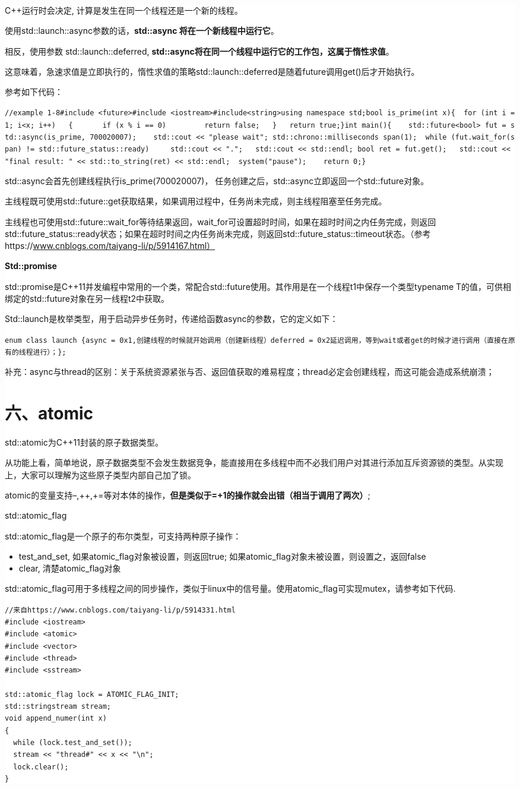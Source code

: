C++运行时会决定, 计算是发生在同一个线程还是一个新的线程。

使用std::launch::async参数的话，**std::async 将在一个新线程中运行它**。

相反，使用参数 std::launch::deferred, **std::async将在同一个线程中运行它的工作包，这属于惰性求值**。

这意味着，急速求值是立即执行的，惰性求值的策略std::launch::deferred是随着future调用get()后才开始执行。

参考如下代码：

```
//example 1-8#include <future>#include <iostream>#include<string>using namespace std;bool is_prime(int x){	for (int i = 1; i<x; i++)	{		if (x % i == 0)			return false;	}	return true;}int main(){	std::future<bool> fut = std::async(is_prime, 700020007);	std::cout << "please wait";	std::chrono::milliseconds span(1);	while (fut.wait_for(span) != std::future_status::ready)		std::cout << ".";	std::cout << std::endl;	bool ret = fut.get();	std::cout << "final result: " << std::to_string(ret) << std::endl;	system("pause");	return 0;}
```

std::async会首先创建线程执行is_prime(700020007)， 任务创建之后，std::async立即返回一个std::future对象。

主线程既可使用std::future::get获取结果，如果调用过程中，任务尚未完成，则主线程阻塞至任务完成。

主线程也可使用std::future::wait_for等待结果返回，wait_for可设置超时时间，如果在超时时间之内任务完成，则返回std::future_status::ready状态；如果在超时时间之内任务尚未完成，则返回std::future_status::timeout状态。（参考https://www.cnblogs.com/taiyang-li/p/5914167.html）

**Std::promise**

std::promise是C++11并发编程中常用的一个类，常配合std::future使用。其作用是在一个线程t1中保存一个类型typename T的值，可供相绑定的std::future对象在另一线程t2中获取。

Std::launch是枚举类型，用于启动异步任务时，传递给函数async的参数，它的定义如下：

```
enum class launch {async = 0x1,创建线程的时候就开始调用（创建新线程）deferred = 0x2延迟调用，等到wait或者get的时候才进行调用（直接在原有的线程进行）；};
```

补充：async与thread的区别：关于系统资源紧张与否、返回值获取的难易程度；thread必定会创建线程，而这可能会造成系统崩溃；

# **六、atomic**

std::atomic为C++11封装的原子数据类型。

从功能上看，简单地说，原子数据类型不会发生数据竞争，能直接用在多线程中而不必我们用户对其进行添加互斥资源锁的类型。从实现上，大家可以理解为这些原子类型内部自己加了锁。

atomic的变量支持–,++,+=等对本体的操作，**但是类似于=+1的操作就会出错（相当于调用了两次）**;

std::atomic_flag

std::atomic_flag是一个原子的布尔类型，可支持两种原子操作：

- test_and_set, 如果atomic_flag对象被设置，则返回true; 如果atomic_flag对象未被设置，则设置之，返回false
- clear, 清楚atomic_flag对象

std::atomic_flag可用于多线程之间的同步操作，类似于linux中的信号量。使用atomic_flag可实现mutex，请参考如下代码.

```
//来自https://www.cnblogs.com/taiyang-li/p/5914331.html
#include <iostream>
#include <atomic>
#include <vector>
#include <thread>
#include <sstream>

std::atomic_flag lock = ATOMIC_FLAG_INIT;
std::stringstream stream;
void append_numer(int x)
{
  while (lock.test_and_set());
  stream << "thread#" << x << "\n";
  lock.clear();
}
```